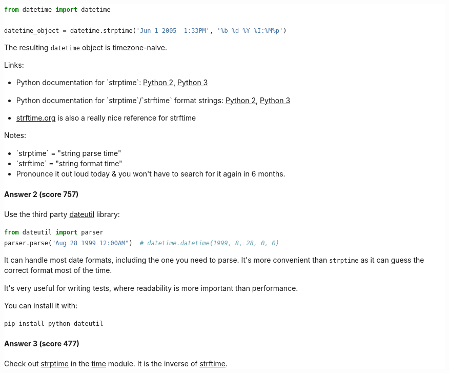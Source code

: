 ```python
from datetime import datetime

datetime_object = datetime.strptime('Jun 1 2005  1:33PM', '%b %d %Y %I:%M%p')
```

The resulting `datetime` object is timezone-naive.  

Links:  

<ul>
<li><p>Python documentation for `strptime`: <a href="https://docs.python.org/2/library/datetime.html#datetime.datetime.strptime" rel="noreferrer" title="datetime.datetime.strptime">Python 2</a>, <a href="https://docs.python.org/3/library/datetime.html#datetime.datetime.strptime" rel="noreferrer">Python 3</a></p></li>
<li><p>Python documentation for `strptime`/`strftime` format strings: <a href="https://docs.python.org/2/library/datetime.html#strftime-and-strptime-behavior" rel="noreferrer" title="strftime-and-strptime-behavior">Python 2</a>, <a href="https://docs.python.org/3/library/datetime.html#strftime-and-strptime-behavior" rel="noreferrer">Python 3</a></p></li>
<li><p><a href="http://strftime.org/" rel="noreferrer">strftime.org</a> is also a really nice reference for strftime</p></li>
</ul>

Notes:  

<ul>
<li>`strptime` = "string parse time"</li>
<li>`strftime` = "string format time"</li>
<li>Pronounce it out loud today &amp; you won't have to search for it again in 6 months.</li>
</ul>

#### Answer 2 (score 757)
Use the third party <a href="https://dateutil.readthedocs.io" rel="nofollow noreferrer">dateutil</a> library:  

```python
from dateutil import parser
parser.parse("Aug 28 1999 12:00AM")  # datetime.datetime(1999, 8, 28, 0, 0)
```

It can handle most date formats, including the one you need to parse. It's more convenient than `strptime` as it can guess the correct format most of the time.  

It's very useful for writing tests, where readability is more important than performance.  

You can install it with:  

```python
pip install python-dateutil
```

#### Answer 3 (score 477)
Check out <a href="http://docs.python.org/3/library/time.html#time.strptime" rel="noreferrer">strptime</a> in the <a href="http://docs.python.org/3/library/time.html" rel="noreferrer">time</a> module.  It is the inverse of <a href="http://docs.python.org/3/library/time.html#time.strftime" rel="noreferrer">strftime</a>.  

